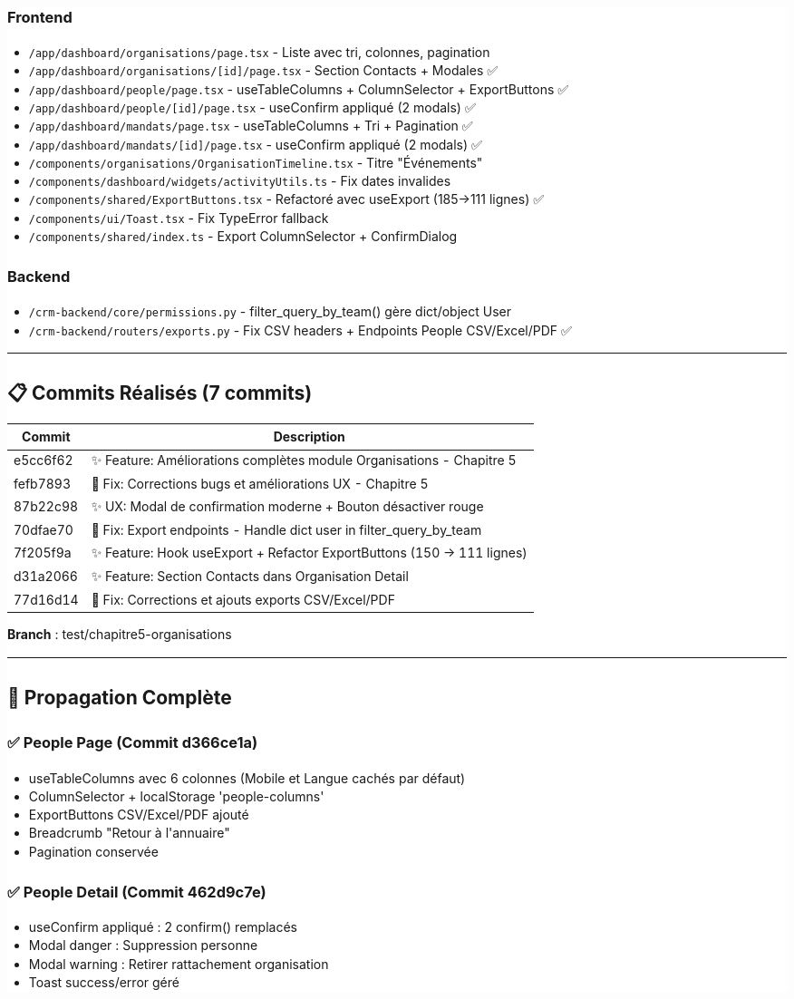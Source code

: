 ### Frontend
- `/app/dashboard/organisations/page.tsx` - Liste avec tri, colonnes, pagination
- `/app/dashboard/organisations/[id]/page.tsx` - Section Contacts + Modales ✅
- `/app/dashboard/people/page.tsx` - useTableColumns + ColumnSelector + ExportButtons ✅
- `/app/dashboard/people/[id]/page.tsx` - useConfirm appliqué (2 modals) ✅
- `/app/dashboard/mandats/page.tsx` - useTableColumns + Tri + Pagination ✅
- `/app/dashboard/mandats/[id]/page.tsx` - useConfirm appliqué (2 modals) ✅
- `/components/organisations/OrganisationTimeline.tsx` - Titre "Événements"
- `/components/dashboard/widgets/activityUtils.ts` - Fix dates invalides
- `/components/shared/ExportButtons.tsx` - Refactoré avec useExport (185→111 lignes) ✅
- `/components/ui/Toast.tsx` - Fix TypeError fallback
- `/components/shared/index.ts` - Export ColumnSelector + ConfirmDialog

### Backend
- `/crm-backend/core/permissions.py` - filter_query_by_team() gère dict/object User
- `/crm-backend/routers/exports.py` - Fix CSV headers + Endpoints People CSV/Excel/PDF ✅

---

## 📋 Commits Réalisés (7 commits)

| Commit | Description |
|--------|-------------|
| e5cc6f62 | ✨ Feature: Améliorations complètes module Organisations - Chapitre 5 |
| fefb7893 | 🐛 Fix: Corrections bugs et améliorations UX - Chapitre 5 |
| 87b22c98 | ✨ UX: Modal de confirmation moderne + Bouton désactiver rouge |
| 70dfae70 | 🐛 Fix: Export endpoints - Handle dict user in filter_query_by_team |
| 7f205f9a | ✨ Feature: Hook useExport + Refactor ExportButtons (150 → 111 lignes) |
| d31a2066 | ✨ Feature: Section Contacts dans Organisation Detail |
| 77d16d14 | 🐛 Fix: Corrections et ajouts exports CSV/Excel/PDF |

**Branch** : test/chapitre5-organisations

---

## 🔄 Propagation Complète

### ✅ People Page (Commit d366ce1a)
- useTableColumns avec 6 colonnes (Mobile et Langue cachés par défaut)
- ColumnSelector + localStorage 'people-columns'
- ExportButtons CSV/Excel/PDF ajouté
- Breadcrumb "Retour à l'annuaire"
- Pagination conservée

### ✅ People Detail (Commit 462d9c7e)
- useConfirm appliqué : 2 confirm() remplacés
- Modal danger : Suppression personne
- Modal warning : Retirer rattachement organisation
- Toast success/error géré
